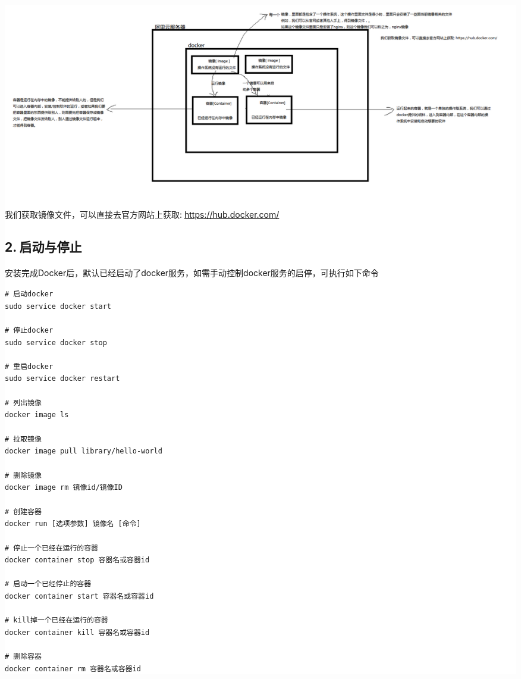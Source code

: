 



![1563503374720](assets/1563503374720.png)



我们获取镜像文件，可以直接去官方网站上获取: https://hub.docker.com/



## 2. 启动与停止

安装完成Docker后，默认已经启动了docker服务，如需手动控制docker服务的启停，可执行如下命令

```shell
# 启动docker
sudo service docker start

# 停止docker
sudo service docker stop

# 重启docker
sudo service docker restart

# 列出镜像
docker image ls

# 拉取镜像
docker image pull library/hello-world

# 删除镜像
docker image rm 镜像id/镜像ID

# 创建容器
docker run [选项参数] 镜像名 [命令]

# 停止一个已经在运行的容器
docker container stop 容器名或容器id

# 启动一个已经停止的容器
docker container start 容器名或容器id

# kill掉一个已经在运行的容器
docker container kill 容器名或容器id

# 删除容器
docker container rm 容器名或容器id
```
